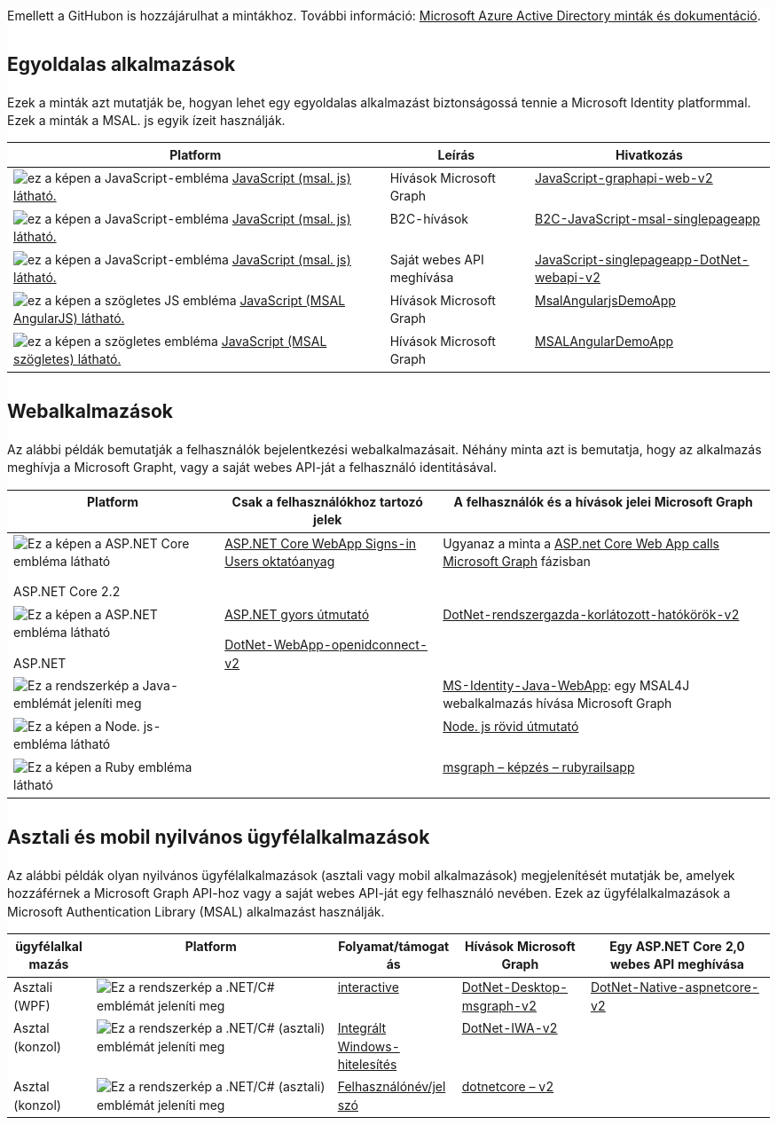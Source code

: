 Emellett a GitHubon is hozzájárulhat a mintákhoz. További információ: [Microsoft Azure Active Directory minták és dokumentáció](https://github.com/Azure-Samples?page=3&query=active-directory).

## <a name="single-page-applications"></a>Egyoldalas alkalmazások

Ezek a minták azt mutatják be, hogyan lehet egy egyoldalas alkalmazást biztonságossá tennie a Microsoft Identity platformmal. Ezek a minták a MSAL. js egyik ízeit használják.

| Platform | Leírás | Hivatkozás |
| -------- | --------------------- | -------- |
| ![ez a képen a JavaScript-embléma](media/sample-v2-code/logo_js.png) [JavaScript (msal. js) látható.](https://github.com/AzureAD/microsoft-authentication-library-for-js/blob/dev/lib/msal-core) | Hívások Microsoft Graph |[JavaScript-graphapi-web-v2](https://github.com/Azure-Samples/active-directory-javascript-graphapi-web-v2) |
| ![ez a képen a JavaScript-embléma](media/sample-v2-code/logo_js.png) [JavaScript (msal. js) látható.](https://github.com/AzureAD/microsoft-authentication-library-for-js/blob/dev/lib/msal-core) | B2C-hívások |[B2C-JavaScript-msal-singlepageapp](https://github.com/Azure-Samples/active-directory-b2c-javascript-msal-singlepageapp) |
| ![ez a képen a JavaScript-embléma](media/sample-v2-code/logo_js.png) [JavaScript (msal. js) látható.](https://github.com/AzureAD/microsoft-authentication-library-for-js/blob/dev/lib/msal-core) | Saját webes API meghívása |[JavaScript-singlepageapp-DotNet-webapi-v2](https://github.com/Azure-Samples/active-directory-javascript-singlepageapp-dotnet-webapi-v2) |
| ![ez a képen a szögletes JS embléma](media/sample-v2-code/logo_angular.png) [JavaScript (MSAL AngularJS) látható.](https://github.com/AzureAD/microsoft-authentication-library-for-js/blob/dev/lib/msal-angularjs)| Hívások Microsoft Graph  | [MsalAngularjsDemoApp](https://github.com/AzureAD/microsoft-authentication-library-for-js/tree/dev/samples/MsalAngularjsDemoApp)
| ![ez a képen a szögletes embléma](media/sample-v2-code/logo_angular.png) [JavaScript (MSAL szögletes) látható.](https://github.com/AzureAD/microsoft-authentication-library-for-js/blob/dev/lib/msal-angular)| Hívások Microsoft Graph  | [MSALAngularDemoApp](https://github.com/AzureAD/microsoft-authentication-library-for-js/tree/dev/samples/MSALAngularDemoApp) |

## <a name="web-applications"></a>Webalkalmazások

Az alábbi példák bemutatják a felhasználók bejelentkezési webalkalmazásait. Néhány minta azt is bemutatja, hogy az alkalmazás meghívja a Microsoft Grapht, vagy a saját webes API-ját a felhasználó identitásával.

| Platform | Csak a felhasználókhoz tartozó jelek | A felhasználók és a hívások jelei Microsoft Graph |
| -------- | ------------------- | --------------------------------- |
| ![Ez a képen a ASP.NET Core embléma látható](media/sample-v2-code/logo_NETcore.png)</p>ASP.NET Core 2.2 | [ASP.NET Core WebApp Signs-in Users oktatóanyag](https://aka.ms/aspnetcore-webapp-sign-in) | Ugyanaz a minta a [ASP.net Core Web App calls Microsoft Graph](https://aka.ms/aspnetcore-webapp-call-msgraph) fázisban |
| ![Ez a képen a ASP.NET embléma látható](media/sample-v2-code/logo_NETframework.png)</p> ASP.NET | [ASP.NET gyors útmutató](https://github.com/AzureAdQuickstarts/AppModelv2-WebApp-OpenIDConnect-DotNet) </p> [DotNet-WebApp-openidconnect-v2](https://github.com/azure-samples/active-directory-dotnet-webapp-openidconnect-v2)  |  [DotNet-rendszergazda-korlátozott-hatókörök-v2](https://github.com/azure-samples/active-directory-dotnet-admin-restricted-scopes-v2) </p> |[msgraph – képzés – aspnetmvcapp](https://github.com/microsoftgraph/msgraph-training-aspnetmvcapp)
| ![Ez a rendszerkép a Java-emblémát jeleníti meg](media/sample-v2-code/logo_java.png)  |                   | [MS-Identity-Java-WebApp](https://github.com/Azure-Samples/ms-identity-java-webapp): egy MSAL4J webalkalmazás hívása Microsoft Graph |
| ![Ez a képen a Node. js-embléma látható](media/sample-v2-code/logo_nodejs.png)  |                   | [Node. js rövid útmutató](https://github.com/azureadquickstarts/appmodelv2-webapp-openidconnect-nodejs) |
| ![Ez a képen a Ruby embléma látható](media/sample-v2-code/logo_ruby.png) |                   | [msgraph – képzés – rubyrailsapp](https://github.com/microsoftgraph/msgraph-training-rubyrailsapp) |

## <a name="desktop-and-mobile-public-client-apps"></a>Asztali és mobil nyilvános ügyfélalkalmazások

Az alábbi példák olyan nyilvános ügyfélalkalmazások (asztali vagy mobil alkalmazások) megjelenítését mutatják be, amelyek hozzáférnek a Microsoft Graph API-hoz vagy a saját webes API-ját egy felhasználó nevében. Ezek az ügyfélalkalmazások a Microsoft Authentication Library (MSAL) alkalmazást használják.

| ügyfélalkalmazás | Platform | Folyamat/támogatás | Hívások Microsoft Graph | Egy ASP.NET Core 2,0 webes API meghívása |
| ------------------ | -------- |  ----------| ---------- | ------------------------- |
| Asztali (WPF)      | ![Ez a rendszerkép a .NET/C# emblémát jeleníti meg](media/sample-v2-code/logo_NET.png) | [interactive](msal-authentication-flows.md#interactive)| [DotNet-Desktop-msgraph-v2](https://github.com/azure-samples/active-directory-dotnet-desktop-msgraph-v2) | [DotNet-Native-aspnetcore-v2](https://aka.ms/msidentity-aspnetcore-webapi) |
| Asztal (konzol)   | ![Ez a rendszerkép a .NET/C# (asztali) emblémát jeleníti meg](media/sample-v2-code/logo_NET.png) | [Integrált Windows-hitelesítés](msal-authentication-flows.md#integrated-windows-authentication) | [DotNet-IWA-v2](https://github.com/azure-samples/active-directory-dotnet-iwa-v2) |  |
| Asztal (konzol)   | ![Ez a rendszerkép a .NET/C# (asztali) emblémát jeleníti meg](media/sample-v2-code/logo_NETcore.png) | [Felhasználónév/jelszó](msal-authentication-flows.md#usernamepassword) |[dotnetcore – v2](https://github.com/azure-samples/active-directory-dotnetcore-console-up-v2) |  |